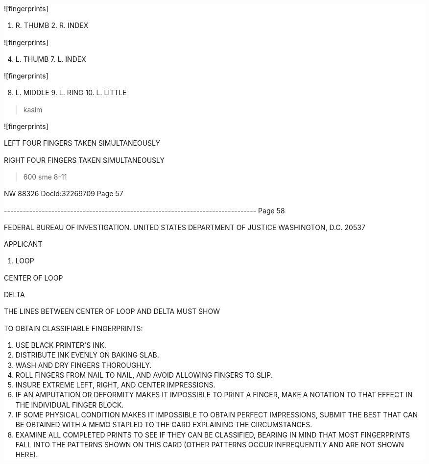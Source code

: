 ![fingerprints]

1. R. THUMB 2. R. INDEX

![fingerprints]

4. L. THUMB 7. L. INDEX

![fingerprints]

8. L. MIDDLE 9. L. RING 10. L. LITTLE

> kasim

![fingerprints]

LEFT FOUR FINGERS TAKEN SIMULTANEOUSLY

RIGHT FOUR FINGERS TAKEN SIMULTANEOUSLY

> 600
> sme
> 8-11

NW 88326 Docld:32269709 Page 57


-------------------------------------------------------------------------------- Page 58

FEDERAL BUREAU OF INVESTIGATION.
UNITED STATES DEPARTMENT OF JUSTICE
WASHINGTON, D.C. 20537

APPLICANT

1. LOOP

CENTER
OF LOOP

DELTA

THE LINES BETWEEN CENTER OF
LOOP AND DELTA MUST SHOW

TO OBTAIN CLASSIFIABLE FINGERPRINTS:

1. USE BLACK PRINTER'S INK.
2. DISTRIBUTE INK EVENLY ON BAKING SLAB.
3. WASH AND DRY FINGERS THOROUGHLY.
4. ROLL FINGERS FROM NAIL TO NAIL, AND AVOID ALLOWING FINGERS TO SLIP.
5. INSURE EXTREME LEFT, RIGHT, AND CENTER IMPRESSIONS.
6. IF AN AMPUTATION OR DEFORMITY MAKES IT IMPOSSIBLE TO PRINT A FINGER, MAKE A NOTATION TO THAT EFFECT IN THE INDIVIDUAL FINGER BLOCK.
7. IF SOME PHYSICAL CONDITION MAKES IT IMPOSSIBLE TO OBTAIN PERFECT IMPRESSIONS, SUBMIT THE BEST THAT CAN BE OBTAINED WITH A MEMO STAPLED TO THE CARD EXPLAINING THE CIRCUMSTANCES.
8. EXAMINE ALL COMPLETED PRINTS TO SEE IF THEY CAN BE CLASSIFIED, BEARING IN MIND THAT MOST FINGERPRINTS FALL INTO THE PATTERNS SHOWN ON THIS CARD (OTHER PATTERNS OCCUR INFREQUENTLY AND ARE NOT SHOWN HERE).

